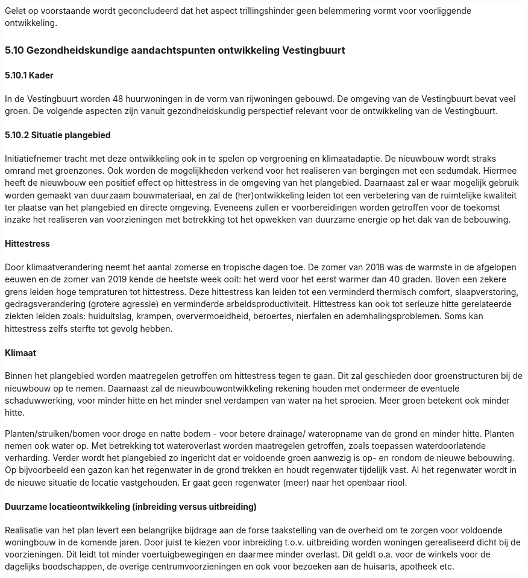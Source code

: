 Gelet op voorstaande wordt geconcludeerd dat het aspect trillingshinder geen belemmering vormt voor voorliggende ontwikkeling.

### <span id="page-38-0"></span>**5.10 Gezondheidskundige aandachtspunten ontwikkeling Vestingbuurt**

#### **5.10.1 Kader**

In de Vestingbuurt worden 48 huurwoningen in de vorm van rijwoningen gebouwd. De omgeving van de Vestingbuurt bevat veel groen. De volgende aspecten zijn vanuit gezondheidskundig perspectief relevant voor de ontwikkeling van de Vestingbuurt.

#### **5.10.2 Situatie plangebied**

Initiatiefnemer tracht met deze ontwikkeling ook in te spelen op vergroening en klimaatadaptie. De nieuwbouw wordt straks omrand met groenzones. Ook worden de mogelijkheden verkend voor het realiseren van bergingen met een sedumdak. Hiermee heeft de nieuwbouw een positief effect op hittestress in de omgeving van het plangebied. Daarnaast zal er waar mogelijk gebruik worden gemaakt van duurzaam bouwmateriaal, en zal de (her)ontwikkeling leiden tot een verbetering van de ruimtelijke kwaliteit ter plaatse van het plangebied en directe omgeving. Eveneens zullen er voorbereidingen worden getroffen voor de toekomst inzake het realiseren van voorzieningen met betrekking tot het opwekken van duurzame energie op het dak van de bebouwing.

#### **Hittestress**

Door klimaatverandering neemt het aantal zomerse en tropische dagen toe. De zomer van 2018 was de warmste in de afgelopen eeuwen en de zomer van 2019 kende de heetste week ooit: het werd voor het eerst warmer dan 40 graden. Boven een zekere grens leiden hoge tempraturen tot hittestress. Deze hittestress kan leiden tot een verminderd thermisch comfort, slaapverstoring, gedragsverandering (grotere agressie) en verminderde arbeidsproductiviteit. Hittestress kan ook tot serieuze hitte gerelateerde ziekten leiden zoals: huiduitslag, krampen, oververmoeidheid, beroertes, nierfalen en ademhalingsproblemen. Soms kan hittestress zelfs sterfte tot gevolg hebben.

#### **Klimaat**

Binnen het plangebied worden maatregelen getroffen om hittestress tegen te gaan. Dit zal geschieden door groenstructuren bij de nieuwbouw op te nemen. Daarnaast zal de nieuwbouwontwikkeling rekening houden met ondermeer de eventuele schaduwwerking, voor minder hitte en het minder snel verdampen van water na het sproeien. Meer groen betekent ook minder hitte.

Planten/struiken/bomen voor droge en natte bodem - voor betere drainage/ wateropname van de grond en minder hitte. Planten nemen ook water op. Met betrekking tot wateroverlast worden maatregelen getroffen, zoals toepassen waterdoorlatende verharding. Verder wordt het plangebied zo ingericht dat er voldoende groen aanwezig is op- en rondom de nieuwe bebouwing. Op bijvoorbeeld een gazon kan het regenwater in de grond trekken en houdt regenwater tijdelijk vast. Al het regenwater wordt in de nieuwe situatie de locatie vastgehouden. Er gaat geen regenwater (meer) naar het openbaar riool.

#### **Duurzame locatieontwikkeling (inbreiding versus uitbreiding)**

Realisatie van het plan levert een belangrijke bijdrage aan de forse taakstelling van de overheid om te zorgen voor voldoende woningbouw in de komende jaren. Door juist te kiezen voor inbreiding t.o.v. uitbreiding worden woningen gerealiseerd dicht bij de voorzieningen. Dit leidt tot minder voertuigbewegingen en daarmee minder overlast. Dit geldt o.a. voor de winkels voor de dagelijks boodschappen, de overige centrumvoorzieningen en ook voor bezoeken aan de huisarts, apotheek etc.
